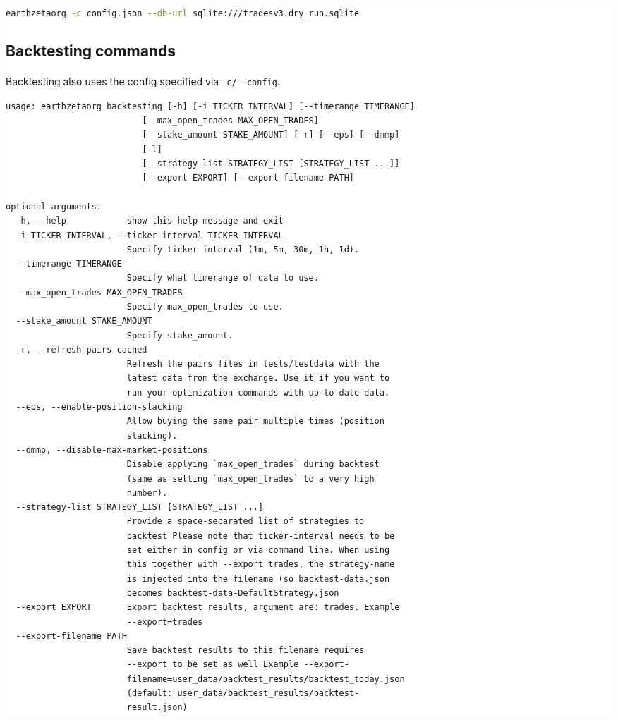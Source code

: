 ```bash
earthzetaorg -c config.json --db-url sqlite:///tradesv3.dry_run.sqlite
```

## Backtesting commands

Backtesting also uses the config specified via `-c/--config`.

```
usage: earthzetaorg backtesting [-h] [-i TICKER_INTERVAL] [--timerange TIMERANGE]
                           [--max_open_trades MAX_OPEN_TRADES]
                           [--stake_amount STAKE_AMOUNT] [-r] [--eps] [--dmmp]
                           [-l]
                           [--strategy-list STRATEGY_LIST [STRATEGY_LIST ...]]
                           [--export EXPORT] [--export-filename PATH]

optional arguments:
  -h, --help            show this help message and exit
  -i TICKER_INTERVAL, --ticker-interval TICKER_INTERVAL
                        Specify ticker interval (1m, 5m, 30m, 1h, 1d).
  --timerange TIMERANGE
                        Specify what timerange of data to use.
  --max_open_trades MAX_OPEN_TRADES
                        Specify max_open_trades to use.
  --stake_amount STAKE_AMOUNT
                        Specify stake_amount.
  -r, --refresh-pairs-cached
                        Refresh the pairs files in tests/testdata with the
                        latest data from the exchange. Use it if you want to
                        run your optimization commands with up-to-date data.
  --eps, --enable-position-stacking
                        Allow buying the same pair multiple times (position
                        stacking).
  --dmmp, --disable-max-market-positions
                        Disable applying `max_open_trades` during backtest
                        (same as setting `max_open_trades` to a very high
                        number).
  --strategy-list STRATEGY_LIST [STRATEGY_LIST ...]
                        Provide a space-separated list of strategies to
                        backtest Please note that ticker-interval needs to be
                        set either in config or via command line. When using
                        this together with --export trades, the strategy-name
                        is injected into the filename (so backtest-data.json
                        becomes backtest-data-DefaultStrategy.json
  --export EXPORT       Export backtest results, argument are: trades. Example
                        --export=trades
  --export-filename PATH
                        Save backtest results to this filename requires
                        --export to be set as well Example --export-
                        filename=user_data/backtest_results/backtest_today.json
                        (default: user_data/backtest_results/backtest-
                        result.json)
```
